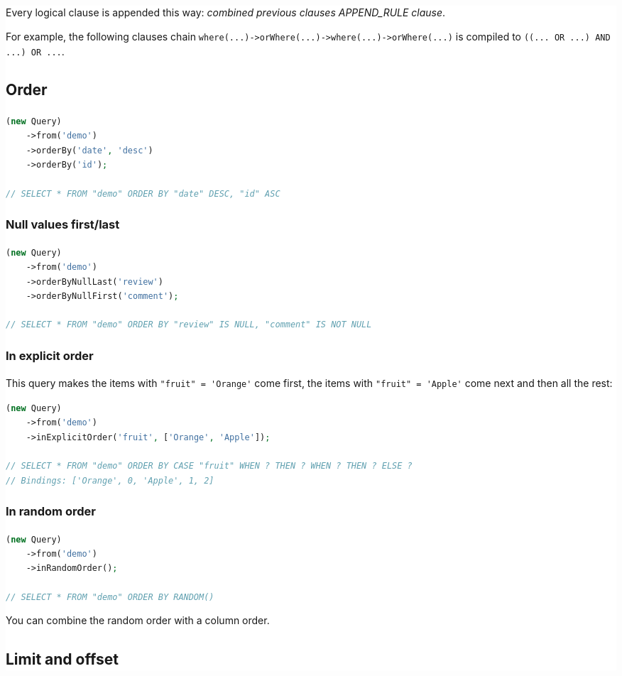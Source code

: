 Every logical clause is appended this way: _combined previous clauses APPEND_RULE clause_.

For example, the following clauses chain `where(...)->orWhere(...)->where(...)->orWhere(...)` 
is compiled to `((... OR ...) AND ...) OR ...`.

## Order

```php
(new Query)
    ->from('demo')
    ->orderBy('date', 'desc')
    ->orderBy('id');

// SELECT * FROM "demo" ORDER BY "date" DESC, "id" ASC
```

### Null values first/last

```php
(new Query)
    ->from('demo')
    ->orderByNullLast('review')
    ->orderByNullFirst('comment');

// SELECT * FROM "demo" ORDER BY "review" IS NULL, "comment" IS NOT NULL
```

### In explicit order

This query makes the items with `"fruit" = 'Orange'` come first, the items with `"fruit" = 'Apple'` come next
and then all the rest:

```php
(new Query)
    ->from('demo')
    ->inExplicitOrder('fruit', ['Orange', 'Apple']);

// SELECT * FROM "demo" ORDER BY CASE "fruit" WHEN ? THEN ? WHEN ? THEN ? ELSE ?
// Bindings: ['Orange', 0, 'Apple', 1, 2]
```

### In random order

```php
(new Query)
    ->from('demo')
    ->inRandomOrder();

// SELECT * FROM "demo" ORDER BY RANDOM()
```

You can combine the random order with a column order.

## Limit and offset
